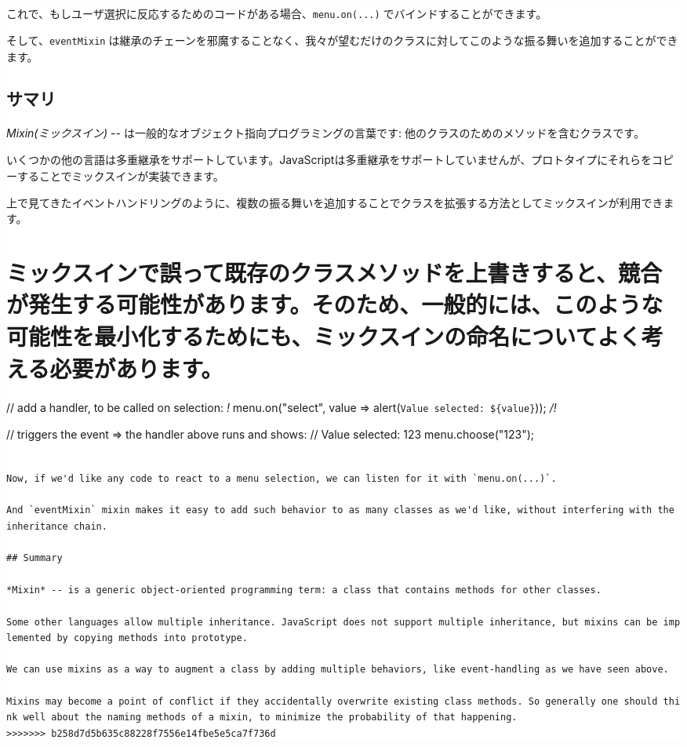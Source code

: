 これで、もしユーザ選択に反応するためのコードがある場合、`menu.on(...)` でバインドすることができます。

そして、`eventMixin` は継承のチェーンを邪魔することなく、我々が望むだけのクラスに対してこのような振る舞いを追加することができます。

## サマリ 

*Mixin(ミックスイン)* -- は一般的なオブジェクト指向プログラミングの言葉です: 他のクラスのためのメソッドを含むクラスです。

いくつかの他の言語は多重継承をサポートしています。JavaScriptは多重継承をサポートしていませんが、プロトタイプにそれらをコピーすることでミックスインが実装できます。

上で見てきたイベントハンドリングのように、複数の振る舞いを追加することでクラスを拡張する方法としてミックスインが利用できます。

ミックスインで誤って既存のクラスメソッドを上書きすると、競合が発生する可能性があります。そのため、一般的には、このような可能性を最小化するためにも、ミックスインの命名についてよく考える必要があります。
=======
// add a handler, to be called on selection:
*!*
menu.on("select", value => alert(`Value selected: ${value}`));
*/!*

// triggers the event => the handler above runs and shows:
// Value selected: 123
menu.choose("123");
```

Now, if we'd like any code to react to a menu selection, we can listen for it with `menu.on(...)`.

And `eventMixin` mixin makes it easy to add such behavior to as many classes as we'd like, without interfering with the inheritance chain.

## Summary

*Mixin* -- is a generic object-oriented programming term: a class that contains methods for other classes.

Some other languages allow multiple inheritance. JavaScript does not support multiple inheritance, but mixins can be implemented by copying methods into prototype.

We can use mixins as a way to augment a class by adding multiple behaviors, like event-handling as we have seen above.

Mixins may become a point of conflict if they accidentally overwrite existing class methods. So generally one should think well about the naming methods of a mixin, to minimize the probability of that happening.
>>>>>>> b258d7d5b635c88228f7556e14fbe5e5ca7f736d
